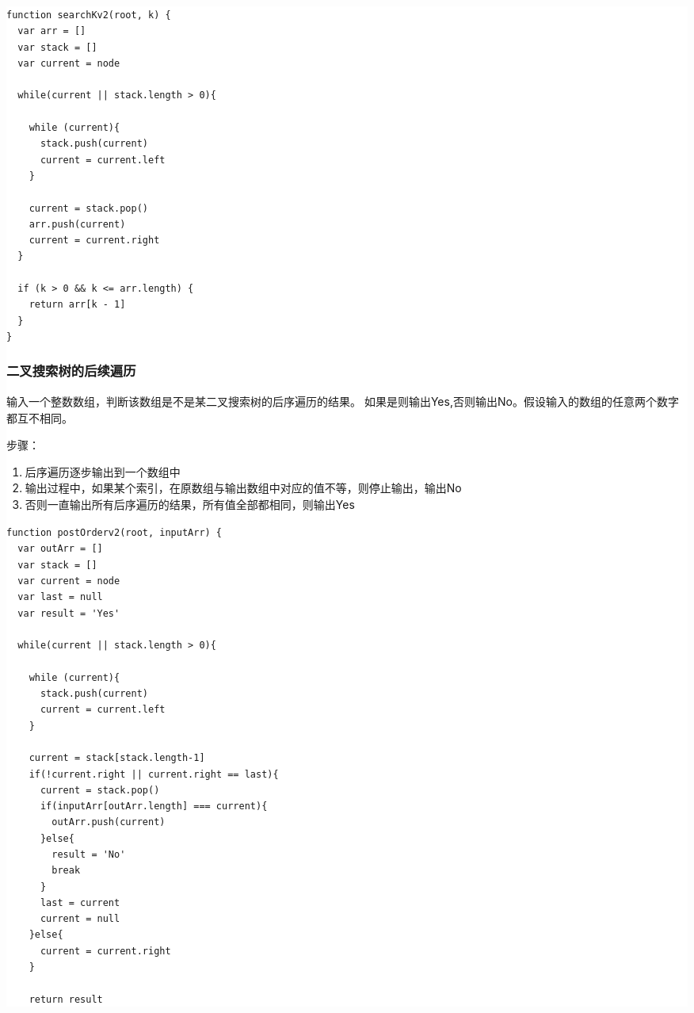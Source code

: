 ```text
function searchKv2(root, k) {
  var arr = []
  var stack = []
  var current = node

  while(current || stack.length > 0){

    while (current){
      stack.push(current)
      current = current.left
    }

    current = stack.pop()
    arr.push(current)
    current = current.right
  }

  if (k > 0 && k <= arr.length) {
    return arr[k - 1]
  }
}
```

### **二叉搜索树的后续遍历**

输入一个整数数组，判断该数组是不是某二叉搜索树的后序遍历的结果。
如果是则输出Yes,否则输出No。假设输入的数组的任意两个数字都互不相同。

步骤：

1. 后序遍历逐步输出到一个数组中
2. 输出过程中，如果某个索引，在原数组与输出数组中对应的值不等，则停止输出，输出No
3. 否则一直输出所有后序遍历的结果，所有值全部都相同，则输出Yes

```text
function postOrderv2(root, inputArr) {
  var outArr = []
  var stack = []
  var current = node
  var last = null
  var result = 'Yes'

  while(current || stack.length > 0){

    while (current){
      stack.push(current)
      current = current.left
    }

    current = stack[stack.length-1]
    if(!current.right || current.right == last){
      current = stack.pop()
      if(inputArr[outArr.length] === current){
        outArr.push(current)
      }else{
        result = 'No'
        break
      }
      last = current
      current = null
    }else{
      current = current.right
    }

    return result
```